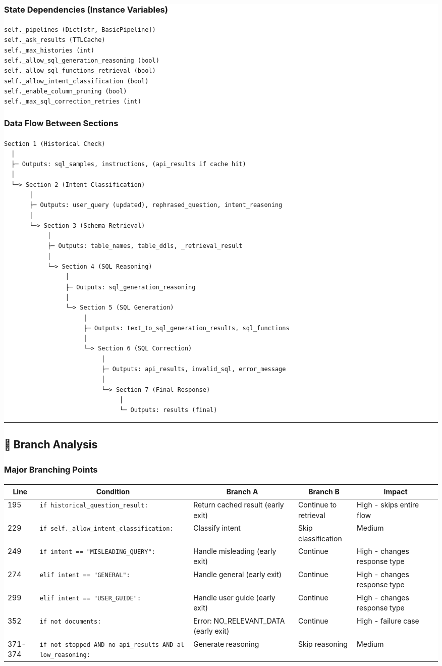 ### State Dependencies (Instance Variables)
```
self._pipelines (Dict[str, BasicPipeline])
self._ask_results (TTLCache)
self._max_histories (int)
self._allow_sql_generation_reasoning (bool)
self._allow_sql_functions_retrieval (bool)
self._allow_intent_classification (bool)
self._enable_column_pruning (bool)
self._max_sql_correction_retries (int)
```

### Data Flow Between Sections
```
Section 1 (Historical Check)
  │
  ├─ Outputs: sql_samples, instructions, (api_results if cache hit)
  │
  └─> Section 2 (Intent Classification)
       │
       ├─ Outputs: user_query (updated), rephrased_question, intent_reasoning
       │
       └─> Section 3 (Schema Retrieval)
            │
            ├─ Outputs: table_names, table_ddls, _retrieval_result
            │
            └─> Section 4 (SQL Reasoning)
                 │
                 ├─ Outputs: sql_generation_reasoning
                 │
                 └─> Section 5 (SQL Generation)
                      │
                      ├─ Outputs: text_to_sql_generation_results, sql_functions
                      │
                      └─> Section 6 (SQL Correction)
                           │
                           ├─ Outputs: api_results, invalid_sql, error_message
                           │
                           └─> Section 7 (Final Response)
                                │
                                └─ Outputs: results (final)
```

---

## 🔀 Branch Analysis

### Major Branching Points

| Line | Condition | Branch A | Branch B | Impact |
|------|-----------|----------|----------|--------|
| 195 | `if historical_question_result:` | Return cached result (early exit) | Continue to retrieval | High - skips entire flow |
| 229 | `if self._allow_intent_classification:` | Classify intent | Skip classification | Medium |
| 249 | `if intent == "MISLEADING_QUERY":` | Handle misleading (early exit) | Continue | High - changes response type |
| 274 | `elif intent == "GENERAL":` | Handle general (early exit) | Continue | High - changes response type |
| 299 | `elif intent == "USER_GUIDE":` | Handle user guide (early exit) | Continue | High - changes response type |
| 352 | `if not documents:` | Error: NO_RELEVANT_DATA (early exit) | Continue | High - failure case |
| 371-374 | `if not stopped AND no api_results AND allow_reasoning:` | Generate reasoning | Skip reasoning | Medium |